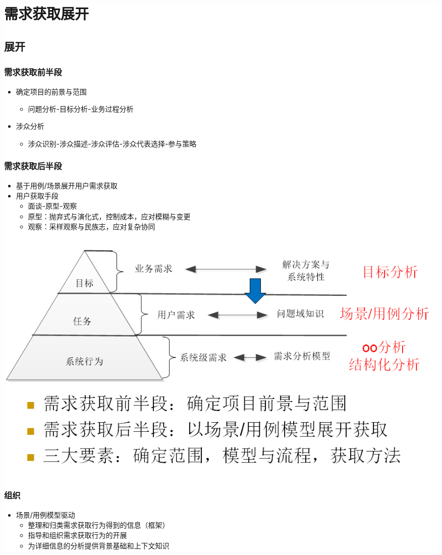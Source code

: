 # 需求获取展开

## 展开

### 需求获取前半段

+ 确定项目的前景与范围
  + 问题分析-目标分析-业务过程分析

+ 涉众分析
  + 涉众识别-涉众描述-涉众评估-涉众代表选择-参与策略

### 需求获取后半段

+ 基于用例/场景展开用户需求获取
+ 用户获取手段
  + 面谈-原型-观察
  + 原型：抛弃式与演化式，控制成本，应对模糊与变更
  + 观察：采样观察与民族志，应对复杂协同

![image-20210114003826236](assets/image-20210114003826236.png)

### 组织

+ 场景/用例模型驱动
  + 整理和归类需求获取行为得到的信息（框架） 
  + 指导和组织需求获取行为的开展
  + 为详细信息的分析提供背景基础和上下文知识 
